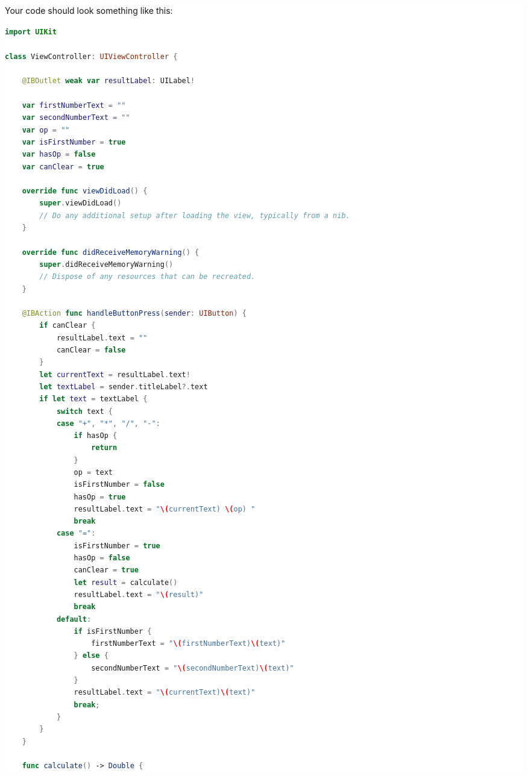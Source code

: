 Your code should look something like this:


```swift
import UIKit

class ViewController: UIViewController {
    
    @IBOutlet weak var resultLabel: UILabel!
    
    var firstNumberText = ""
    var secondNumberText = ""
    var op = ""
    var isFirstNumber = true
    var hasOp = false
    var canClear = true
    
    override func viewDidLoad() {
        super.viewDidLoad()
        // Do any additional setup after loading the view, typically from a nib.
    }
    
    override func didReceiveMemoryWarning() {
        super.didReceiveMemoryWarning()
        // Dispose of any resources that can be recreated.
    }
    
    @IBAction func handleButtonPress(sender: UIButton) {
        if canClear {
            resultLabel.text = ""
            canClear = false
        }
        let currentText = resultLabel.text!
        let textLabel = sender.titleLabel?.text
        if let text = textLabel {
            switch text {
            case "+", "*", "/", "-":
                if hasOp {
                    return
                }
                op = text
                isFirstNumber = false
                hasOp = true
                resultLabel.text = "\(currentText) \(op) "
                break
            case "=":
                isFirstNumber = true
                hasOp = false
                canClear = true
                let result = calculate()
                resultLabel.text = "\(result)"
                break
            default:
                if isFirstNumber {
                    firstNumberText = "\(firstNumberText)\(text)"
                } else {
                    secondNumberText = "\(secondNumberText)\(text)"
                }
                resultLabel.text = "\(currentText)\(text)"
                break;
            }
        }
    }
    
    func calculate() -> Double {
```